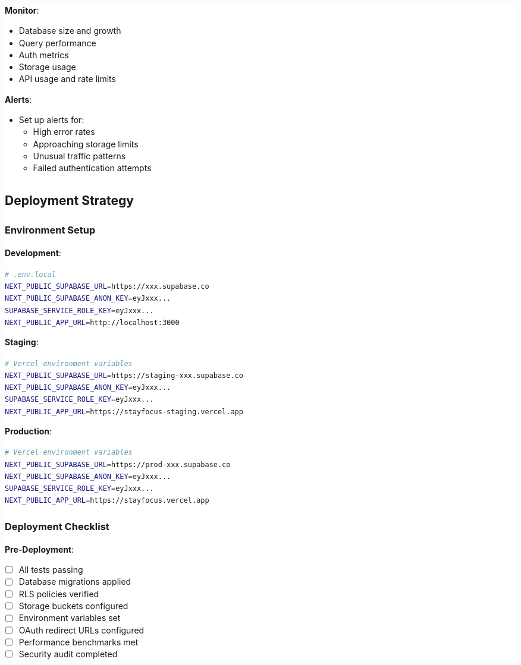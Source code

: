 **Monitor**:
- Database size and growth
- Query performance
- Auth metrics
- Storage usage
- API usage and rate limits

**Alerts**:
- Set up alerts for:
  - High error rates
  - Approaching storage limits
  - Unusual traffic patterns
  - Failed authentication attempts


## Deployment Strategy

### Environment Setup

**Development**:
```bash
# .env.local
NEXT_PUBLIC_SUPABASE_URL=https://xxx.supabase.co
NEXT_PUBLIC_SUPABASE_ANON_KEY=eyJxxx...
SUPABASE_SERVICE_ROLE_KEY=eyJxxx...
NEXT_PUBLIC_APP_URL=http://localhost:3000
```

**Staging**:
```bash
# Vercel environment variables
NEXT_PUBLIC_SUPABASE_URL=https://staging-xxx.supabase.co
NEXT_PUBLIC_SUPABASE_ANON_KEY=eyJxxx...
SUPABASE_SERVICE_ROLE_KEY=eyJxxx...
NEXT_PUBLIC_APP_URL=https://stayfocus-staging.vercel.app
```

**Production**:
```bash
# Vercel environment variables
NEXT_PUBLIC_SUPABASE_URL=https://prod-xxx.supabase.co
NEXT_PUBLIC_SUPABASE_ANON_KEY=eyJxxx...
SUPABASE_SERVICE_ROLE_KEY=eyJxxx...
NEXT_PUBLIC_APP_URL=https://stayfocus.vercel.app
```

### Deployment Checklist

**Pre-Deployment**:
- [ ] All tests passing
- [ ] Database migrations applied
- [ ] RLS policies verified
- [ ] Storage buckets configured
- [ ] Environment variables set
- [ ] OAuth redirect URLs configured
- [ ] Performance benchmarks met
- [ ] Security audit completed
